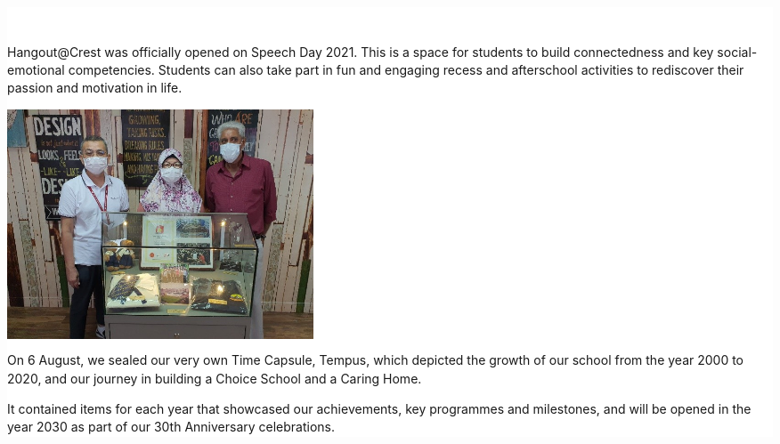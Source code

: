 <br clear="left">\
Hangout@Crest was officially opened on Speech Day 2021. This is a space for students to build connectedness and key social-emotional competencies. Students can also take part in fun and engaging recess and afterschool activities to rediscover their passion and motivation in life.

<img src="/images/2021d.jpg" style="width:40%" align="left">

<br clear="left">

On 6 August, we sealed our very own Time Capsule, Tempus, which depicted the growth of our school from the year 2000 to 2020, and our journey in building a Choice School and a Caring Home.   

It contained items for each year that showcased our achievements, key programmes and milestones, and will be opened in the year 2030 as part of our 30th Anniversary celebrations.